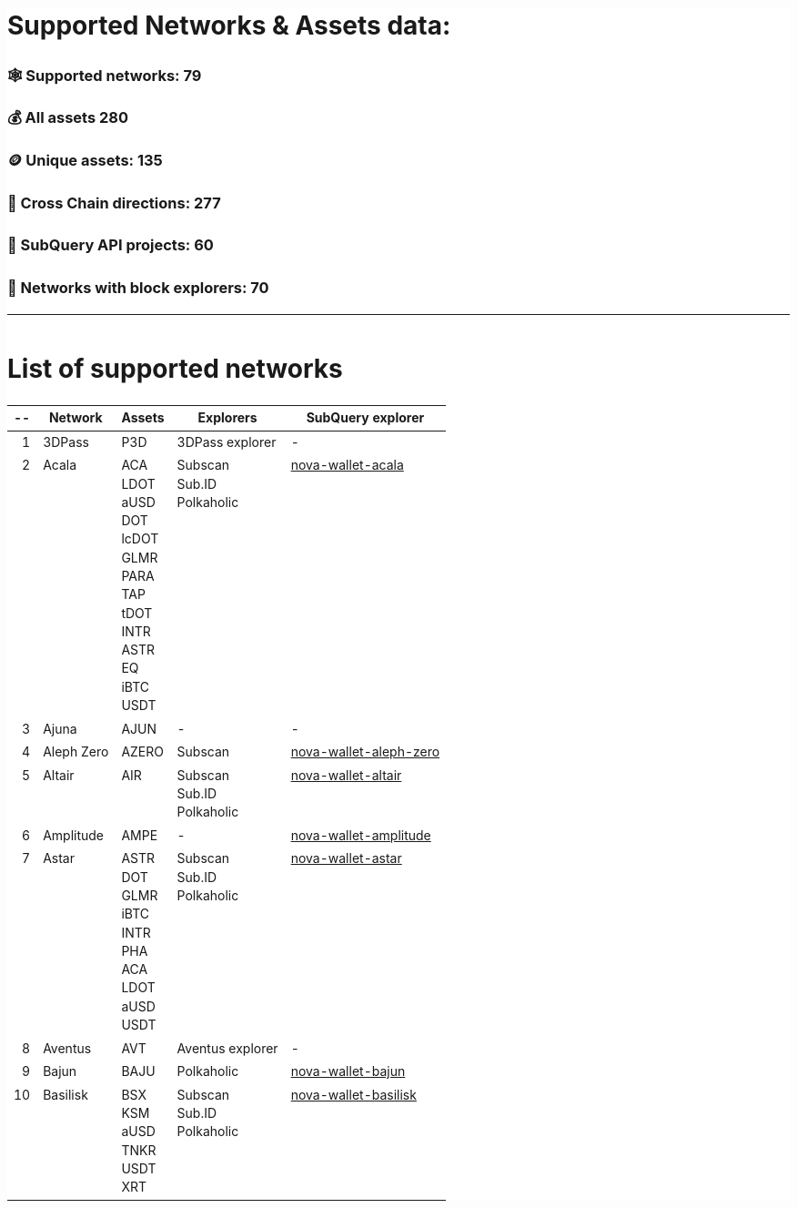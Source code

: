 
# Supported Networks & Assets data:
### 🕸️ Supported networks: 79
### 💰 All assets 280
### 🪙 Unique assets: 135
### 💫 Cross Chain directions: 277
### 🧾 SubQuery API projects: 60
### 👀 Networks with block explorers: 70
---
# List of supported networks
| --  |        Network        |                                                                                                                        Assets                                                                                                                         |                     Explorers                      |                                                  SubQuery explorer                                                  |
| --: | --------------------- | ----------------------------------------------------------------------------------------------------------------------------------------------------------------------------------------------------------------------------------------------------- | -------------------------------------------------- | ------------------------------------------------------------------------------------------------------------------- |
|   1 | 3DPass                | P3D                                                                                                                                                                                                                                                   | 3DPass explorer                                    |  -                                                                                                                  |
|   2 | Acala                 | ACA<br />LDOT<br />aUSD<br />DOT<br />lcDOT<br />GLMR<br />PARA<br />TAP<br />tDOT<br />INTR<br />ASTR<br />EQ<br />iBTC<br />USDT                                                                                                                    | Subscan<br />Sub.ID<br />Polkaholic                | [nova-wallet-acala](https://explorer.subquery.network/subquery/nova-wallet/nova-wallet-acala)                       |
|   3 | Ajuna                 | AJUN                                                                                                                                                                                                                                                  |  -                                                 |  -                                                                                                                  |
|   4 | Aleph Zero            | AZERO                                                                                                                                                                                                                                                 | Subscan                                            | [nova-wallet-aleph-zero](https://explorer.subquery.network/subquery/nova-wallet/nova-wallet-aleph-zero)             |
|   5 | Altair                | AIR                                                                                                                                                                                                                                                   | Subscan<br />Sub.ID<br />Polkaholic                | [nova-wallet-altair](https://explorer.subquery.network/subquery/nova-wallet/nova-wallet-altair)                     |
|   6 | Amplitude             | AMPE                                                                                                                                                                                                                                                  |  -                                                 | [nova-wallet-amplitude](https://explorer.subquery.network/subquery/nova-wallet/nova-wallet-amplitude)               |
|   7 | Astar                 | ASTR<br />DOT<br />GLMR<br />iBTC<br />INTR<br />PHA<br />ACA<br />LDOT<br />aUSD<br />USDT                                                                                                                                                           | Subscan<br />Sub.ID<br />Polkaholic                | [nova-wallet-astar](https://explorer.subquery.network/subquery/nova-wallet/nova-wallet-astar)                       |
|   8 | Aventus               | AVT                                                                                                                                                                                                                                                   | Aventus explorer                                   |  -                                                                                                                  |
|   9 | Bajun                 | BAJU                                                                                                                                                                                                                                                  | Polkaholic                                         | [nova-wallet-bajun](https://explorer.subquery.network/subquery/nova-wallet/nova-wallet-bajun)                       |
|  10 | Basilisk              | BSX<br />KSM<br />aUSD<br />TNKR<br />USDT<br />XRT                                                                                                                                                                                                   | Subscan<br />Sub.ID<br />Polkaholic                | [nova-wallet-basilisk](https://explorer.subquery.network/subquery/nova-wallet/nova-wallet-basilisk)                 |